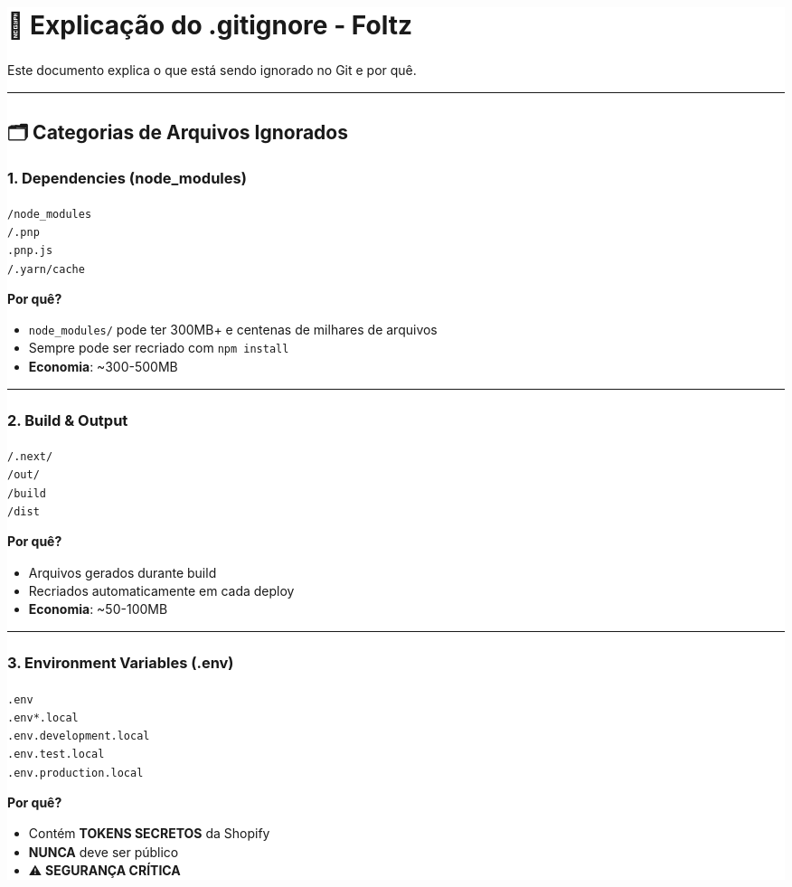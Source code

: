 # 📝 Explicação do .gitignore - Foltz

Este documento explica o que está sendo ignorado no Git e por quê.

---

## 🗂️ Categorias de Arquivos Ignorados

### 1. Dependencies (node_modules)
```
/node_modules
/.pnp
.pnp.js
/.yarn/cache
```

**Por quê?**
- `node_modules/` pode ter 300MB+ e centenas de milhares de arquivos
- Sempre pode ser recriado com `npm install`
- **Economia**: ~300-500MB

---

### 2. Build & Output
```
/.next/
/out/
/build
/dist
```

**Por quê?**
- Arquivos gerados durante build
- Recriados automaticamente em cada deploy
- **Economia**: ~50-100MB

---

### 3. Environment Variables (.env)
```
.env
.env*.local
.env.development.local
.env.test.local
.env.production.local
```

**Por quê?**
- Contém **TOKENS SECRETOS** da Shopify
- **NUNCA** deve ser público
- ⚠️ **SEGURANÇA CRÍTICA**
